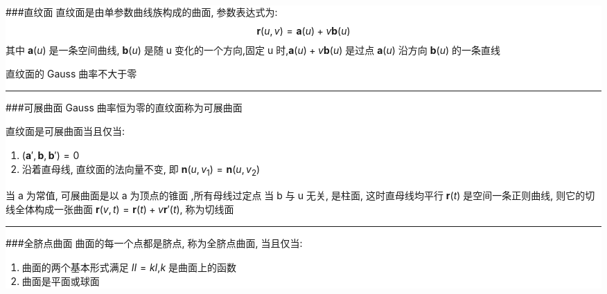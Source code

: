 ###直纹面
直纹面是由单参数曲线族构成的曲面, 参数表达式为:
$$
\boldsymbol{r}(u,v)=\boldsymbol{a}(u)+v\boldsymbol{b}(u)
$$
其中 $\boldsymbol{a}(u)$ 是一条空间曲线, $\boldsymbol{b}(u)$ 是随 u 变化的一个方向,固定 u 时,$\boldsymbol{a}(u)+v\boldsymbol{b}(u)$ 是过点 $\boldsymbol{a}(u)$ 沿方向 $\boldsymbol{b}(u)$ 的一条直线

直纹面的 Gauss 曲率不大于零

---
###可展曲面
Gauss 曲率恒为零的直纹面称为可展曲面

直纹面是可展曲面当且仅当:
1. $(\boldsymbol{a}',\boldsymbol{b},\boldsymbol{b}')=0$
2. 沿着直母线, 直纹面的法向量不变, 即 $\boldsymbol{n}(u,v_1)=\boldsymbol{n}(u,v_2)$

当 a 为常值, 可展曲面是以 a 为顶点的锥面 ,所有母线过定点
当 b 与 u 无关, 是柱面, 这时直母线均平行
$\boldsymbol{r}(t)$ 是空间一条正则曲线, 则它的切线全体构成一张曲面 $\boldsymbol{r}(v,t)=\boldsymbol{r}(t)+v\boldsymbol{r}'(t)$, 称为切线面

---
###全脐点曲面
曲面的每一个点都是脐点, 称为全脐点曲面, 当且仅当:
1. 曲面的两个基本形式满足 $II=kI$,$k$ 是曲面上的函数
2. 曲面是平面或球面